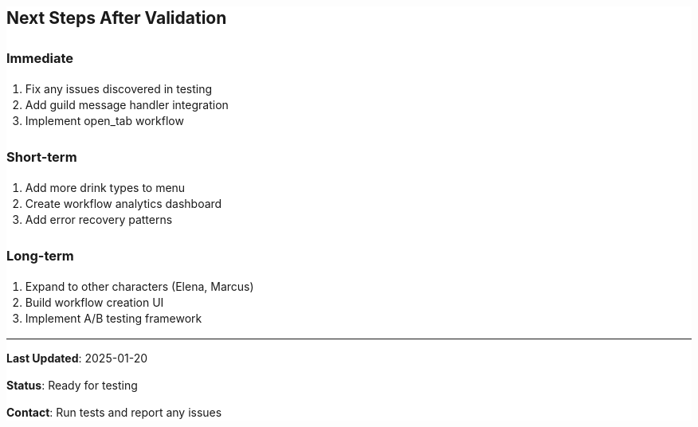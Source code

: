 ## Next Steps After Validation

### Immediate
1. Fix any issues discovered in testing
2. Add guild message handler integration
3. Implement open_tab workflow

### Short-term
1. Add more drink types to menu
2. Create workflow analytics dashboard
3. Add error recovery patterns

### Long-term
1. Expand to other characters (Elena, Marcus)
2. Build workflow creation UI
3. Implement A/B testing framework

---

**Last Updated**: 2025-01-20

**Status**: Ready for testing

**Contact**: Run tests and report any issues
